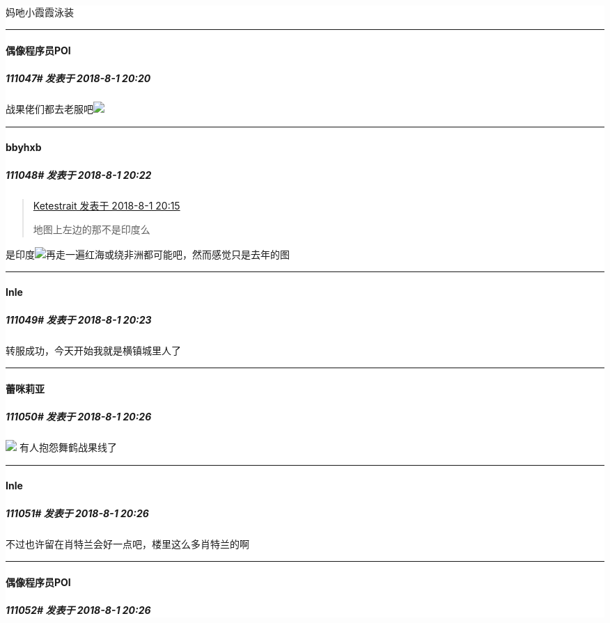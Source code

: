 
妈吔小霞霞泳装


-----

####  偶像程序员POI  
##### 111047#       发表于 2018-8-1 20:20


战果佬们都去老服吧<img src="https://static.saraba1st.com/image/smiley/face2017/067.png" referrerpolicy="no-referrer">


-----

####  bbyhxb  
##### 111048#       发表于 2018-8-1 20:22


<blockquote><a href="httphttps://bbs.saraba1st.com/2b/forum.php?mod=redirect&amp;goto=findpost&amp;pid=40516100&amp;ptid=930880" target="_blank">Ketestrait 发表于 2018-8-1 20:15</a>

地图上左边的那不是印度么</blockquote>
是印度<img src="https://static.saraba1st.com/image/smiley/face2017/068.png" referrerpolicy="no-referrer">再走一遍红海或绕非洲都可能吧，然而感觉只是去年的图


-----

####  Inle  
##### 111049#       发表于 2018-8-1 20:23


转服成功，今天开始我就是横镇城里人了


-----

####  蕾咪莉亚  
##### 111050#       发表于 2018-8-1 20:26


<img src="https://static.saraba1st.com/image/smiley/face2017/067.png" referrerpolicy="no-referrer"> 有人抱怨舞鹤战果线了


-----

####  Inle  
##### 111051#       发表于 2018-8-1 20:26


不过也许留在肖特兰会好一点吧，楼里这么多肖特兰的啊


-----

####  偶像程序员POI  
##### 111052#       发表于 2018-8-1 20:26
